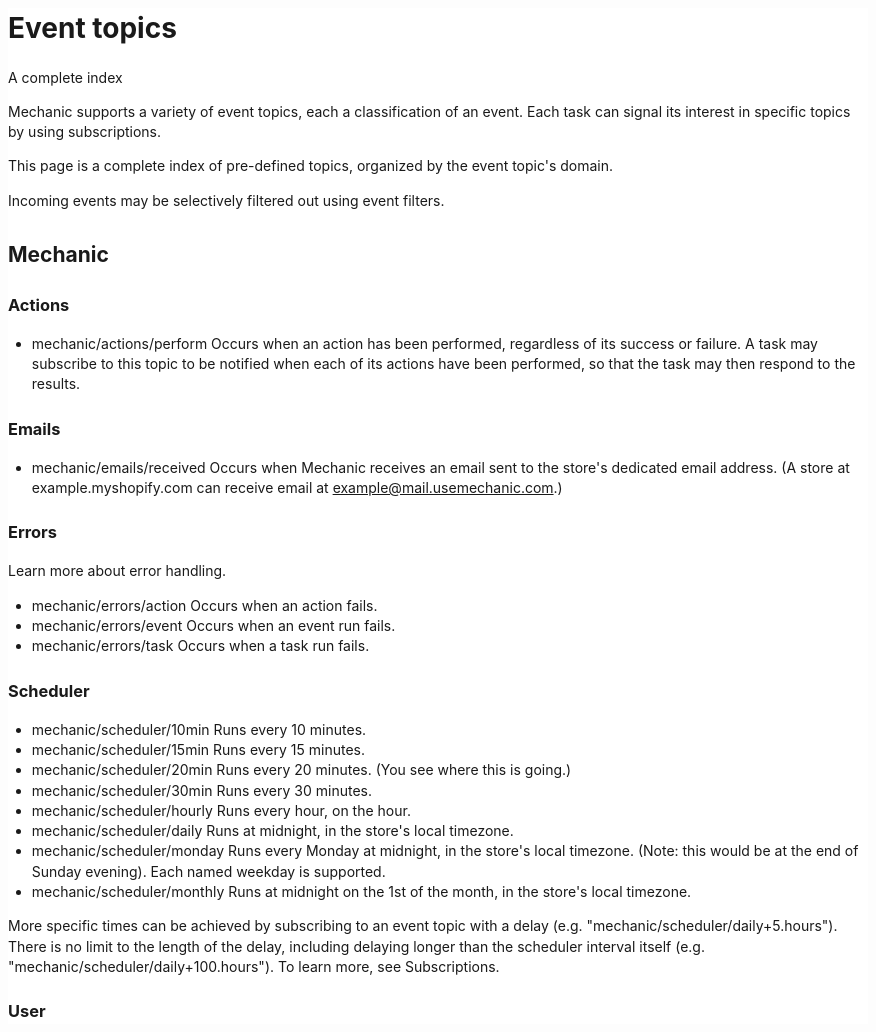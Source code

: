 # Event topics

A complete index

Mechanic supports a variety of event topics, each a classification of an event. Each task can signal its interest in specific topics by using subscriptions.

This page is a complete index of pre-defined topics, organized by the event topic's domain.

Incoming events may be selectively filtered out using event filters.

## Mechanic

### Actions

- mechanic/actions/perform Occurs when an action has been performed, regardless of its success or failure. A task may subscribe to this topic to be notified when each of its actions have been performed, so that the task may then respond to the results.

### Emails

- mechanic/emails/received Occurs when Mechanic receives an email sent to the store's dedicated email address. (A store at example.myshopify.com can receive email at example@mail.usemechanic.com.)

### Errors

Learn more about error handling.

- mechanic/errors/action Occurs when an action fails.
- mechanic/errors/event Occurs when an event run fails.
- mechanic/errors/task Occurs when a task run fails.

### Scheduler

- mechanic/scheduler/10min Runs every 10 minutes.
- mechanic/scheduler/15min Runs every 15 minutes.
- mechanic/scheduler/20min Runs every 20 minutes. (You see where this is going.)
- mechanic/scheduler/30min Runs every 30 minutes.
- mechanic/scheduler/hourly Runs every hour, on the hour.
- mechanic/scheduler/daily Runs at midnight, in the store's local timezone.
- mechanic/scheduler/monday Runs every Monday at midnight, in the store's local timezone. (Note: this would be at the end of Sunday evening). Each named weekday is supported.
- mechanic/scheduler/monthly Runs at midnight on the 1st of the month, in the store's local timezone.

More specific times can be achieved by subscribing to an event topic with a delay (e.g. "mechanic/scheduler/daily+5.hours"). There is no limit to the length of the delay, including delaying longer than the scheduler interval itself (e.g. "mechanic/scheduler/daily+100.hours"). To learn more, see Subscriptions.

### User
